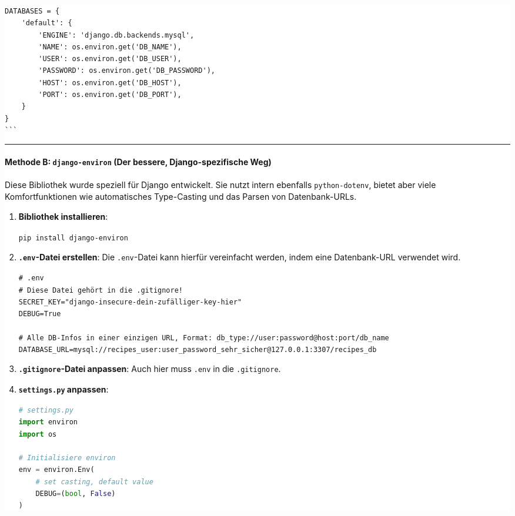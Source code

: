     DATABASES = {
        'default': {
            'ENGINE': 'django.db.backends.mysql',
            'NAME': os.environ.get('DB_NAME'),
            'USER': os.environ.get('DB_USER'),
            'PASSWORD': os.environ.get('DB_PASSWORD'),
            'HOST': os.environ.get('DB_HOST'),
            'PORT': os.environ.get('DB_PORT'),
        }
    }
    ```

---
#### Methode B: `django-environ` (Der bessere, Django-spezifische Weg)

Diese Bibliothek wurde speziell für Django entwickelt. Sie nutzt intern ebenfalls `python-dotenv`, bietet aber viele Komfortfunktionen wie automatisches Type-Casting und das Parsen von Datenbank-URLs.

1.  **Bibliothek installieren**:
    ```bash
    pip install django-environ
    ```
2.  **`.env`-Datei erstellen**: Die `.env`-Datei kann hierfür vereinfacht werden, indem eine Datenbank-URL verwendet wird.
    ```dotenv
    # .env
    # Diese Datei gehört in die .gitignore!
    SECRET_KEY="django-insecure-dein-zufälliger-key-hier"
    DEBUG=True
    
    # Alle DB-Infos in einer einzigen URL, Format: db_type://user:password@host:port/db_name
    DATABASE_URL=mysql://recipes_user:user_password_sehr_sicher@127.0.0.1:3307/recipes_db
    ```

3.  **`.gitignore`-Datei anpassen**: Auch hier muss `.env` in die `.gitignore`.

4.  **`settings.py` anpassen**:
    ```python
    # settings.py
    import environ
    import os

    # Initialisiere environ
    env = environ.Env(
        # set casting, default value
        DEBUG=(bool, False)
    )
